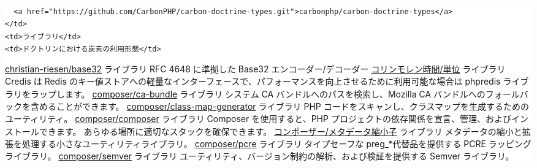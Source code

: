       <a href="https://github.com/CarbonPHP/carbon-doctrine-types.git">carbonphp/carbon-doctrine-types</a>
    </td>
    <td>ライブラリ</td>
    <td>ドクトリンにおける炭素の利用形態</td>
  </tr>
  <tr>
    <td>
      <a href="https://github.com/ChristianRiesen/base32.git">christian-riesen/base32</a>
    </td>
    <td>ライブラリ</td>
    <td>RFC 4648 に準拠した Base32 エンコーダー/デコーダー</td>
  </tr>
  <tr>
    <td>
      <a href="https://github.com/colinmollenhour/credis.git">コリンモレン時間/単位</a>
    </td>
    <td>ライブラリ</td>
    <td>Credis は Redis のキー値ストアへの軽量なインターフェースで、パフォーマンスを向上させるために利用可能な場合は phpredis ライブラリをラップします。</td>
  </tr>
  <tr>
    <td>
      <a href="https://github.com/composer/ca-bundle.git">composer/ca-bundle</a>
    </td>
    <td>ライブラリ</td>
    <td>システム CA バンドルへのパスを検索し、Mozilla CA バンドルへのフォールバックを含めることができます。</td>
  </tr>
  <tr>
    <td>
      <a href="https://github.com/composer/class-map-generator.git">composer/class-map-generator</a>
    </td>
    <td>ライブラリ</td>
    <td>PHP コードをスキャンし、クラスマップを生成するためのユーティリティ。</td>
  </tr>
  <tr>
    <td>
      <a href="https://github.com/composer/composer.git">composer/composer</a>
    </td>
    <td>ライブラリ</td>
    <td>Composer を使用すると、PHP プロジェクトの依存関係を宣言、管理、およびインストールできます。 あらゆる場所に適切なスタックを確保できます。</td>
  </tr>
  <tr>
    <td>
      <a href="https://github.com/composer/metadata-minifier.git">コンポーザー/メタデータ縮小子</a>
    </td>
    <td>ライブラリ</td>
    <td>メタデータの縮小と拡張を処理する小さなユーティリティライブラリ。</td>
  </tr>
  <tr>
    <td>
      <a href="https://github.com/composer/pcre.git">composer/pcre</a>
    </td>
    <td>ライブラリ</td>
    <td>タイプセーフな preg_*代替品を提供する PCRE ラッピングライブラリ。</td>
  </tr>
  <tr>
    <td>
      <a href="https://github.com/composer/semver.git">composer/semver</a>
    </td>
    <td>ライブラリ</td>
    <td>ユーティリティ、バージョン制約の解析、および検証を提供する Semver ライブラリ。</td>
  </tr>
  <tr>
    <td>
